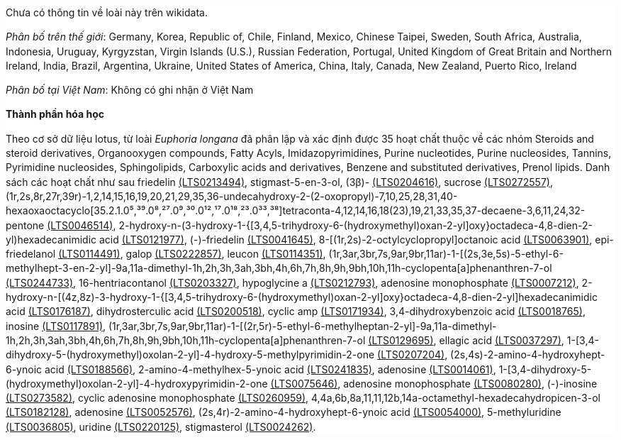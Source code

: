 Chưa có thông tin về loài này trên wikidata.

*Phân bố trên thế giới*: Germany, Korea, Republic of, Chile, Finland, Mexico, Chinese Taipei, Sweden, South Africa, Australia, Indonesia, Uruguay, Kyrgyzstan, Virgin Islands (U.S.), Russian Federation, Portugal, United Kingdom of Great Britain and Northern Ireland, India, Brazil, Argentina, Ukraine, United States of America, China, Italy, Canada, New Zealand, Puerto Rico, Ireland

*Phân bố tại Việt Nam*: Không có ghi nhận ở Việt Nam

**Thành phần hóa học**
        

Theo cơ sở dữ liệu lotus, từ loài *Euphoria longana* đã phân lập và xác định được 35 hoạt chất thuộc về các nhóm Steroids and steroid derivatives, Organooxygen compounds, Fatty Acyls, Imidazopyrimidines, Purine nucleotides, Purine nucleosides, Tannins, Pyrimidine nucleosides, Sphingolipids, Carboxylic acids and derivatives, Benzene and substituted derivatives, Prenol lipids. Danh sách các hoạt chất như sau friedelin [(LTS0213494)](https://lotus.naturalproducts.net/compound/lotus_id/LTS0213494), stigmast-5-en-3-ol, (3β)- [(LTS0204616)](https://lotus.naturalproducts.net/compound/lotus_id/LTS0204616), sucrose [(LTS0272557)](https://lotus.naturalproducts.net/compound/lotus_id/LTS0272557), (1r,2s,8r,27r,39r)-1,2,14,15,16,19,20,21,29,35,36-undecahydroxy-2-(2-oxopropyl)-7,10,25,28,31,40-hexaoxaoctacyclo[35.2.1.0⁵,³⁹.0⁸,²⁷.0⁹,³⁰.0¹²,¹⁷.0¹⁸,²³.0³³,³⁸]tetraconta-4,12,14,16,18(23),19,21,33,35,37-decaene-3,6,11,24,32-pentone [(LTS0046514)](https://lotus.naturalproducts.net/compound/lotus_id/LTS0046514), 2-hydroxy-n-(3-hydroxy-1-{[3,4,5-trihydroxy-6-(hydroxymethyl)oxan-2-yl]oxy}octadeca-4,8-dien-2-yl)hexadecanimidic acid [(LTS0121977)](https://lotus.naturalproducts.net/compound/lotus_id/LTS0121977), (-)-friedelin [(LTS0041645)](https://lotus.naturalproducts.net/compound/lotus_id/LTS0041645), 8-[(1r,2s)-2-octylcyclopropyl]octanoic acid [(LTS0063901)](https://lotus.naturalproducts.net/compound/lotus_id/LTS0063901), epi-friedelanol [(LTS0114491)](https://lotus.naturalproducts.net/compound/lotus_id/LTS0114491), galop [(LTS0222857)](https://lotus.naturalproducts.net/compound/lotus_id/LTS0222857), leucon [(LTS0114351)](https://lotus.naturalproducts.net/compound/lotus_id/LTS0114351), (1r,3ar,3br,7s,9ar,9br,11ar)-1-[(2s,3e,5s)-5-ethyl-6-methylhept-3-en-2-yl]-9a,11a-dimethyl-1h,2h,3h,3ah,3bh,4h,6h,7h,8h,9h,9bh,10h,11h-cyclopenta[a]phenanthren-7-ol [(LTS0244733)](https://lotus.naturalproducts.net/compound/lotus_id/LTS0244733), 16-hentriacontanol [(LTS0203327)](https://lotus.naturalproducts.net/compound/lotus_id/LTS0203327), hypoglycine a [(LTS0212793)](https://lotus.naturalproducts.net/compound/lotus_id/LTS0212793), adenosine monophosphate [(LTS0007212)](https://lotus.naturalproducts.net/compound/lotus_id/LTS0007212), 2-hydroxy-n-[(4z,8z)-3-hydroxy-1-{[3,4,5-trihydroxy-6-(hydroxymethyl)oxan-2-yl]oxy}octadeca-4,8-dien-2-yl]hexadecanimidic acid [(LTS0176187)](https://lotus.naturalproducts.net/compound/lotus_id/LTS0176187), dihydrosterculic acid [(LTS0200518)](https://lotus.naturalproducts.net/compound/lotus_id/LTS0200518), cyclic amp [(LTS0171934)](https://lotus.naturalproducts.net/compound/lotus_id/LTS0171934), 3,4-dihydroxybenzoic acid [(LTS0018765)](https://lotus.naturalproducts.net/compound/lotus_id/LTS0018765), inosine [(LTS0117891)](https://lotus.naturalproducts.net/compound/lotus_id/LTS0117891), (1r,3ar,3br,7s,9ar,9br,11ar)-1-[(2r,5r)-5-ethyl-6-methylheptan-2-yl]-9a,11a-dimethyl-1h,2h,3h,3ah,3bh,4h,6h,7h,8h,9h,9bh,10h,11h-cyclopenta[a]phenanthren-7-ol [(LTS0129695)](https://lotus.naturalproducts.net/compound/lotus_id/LTS0129695), ellagic acid [(LTS0037297)](https://lotus.naturalproducts.net/compound/lotus_id/LTS0037297), 1-[3,4-dihydroxy-5-(hydroxymethyl)oxolan-2-yl]-4-hydroxy-5-methylpyrimidin-2-one [(LTS0207204)](https://lotus.naturalproducts.net/compound/lotus_id/LTS0207204), (2s,4s)-2-amino-4-hydroxyhept-6-ynoic acid [(LTS0188566)](https://lotus.naturalproducts.net/compound/lotus_id/LTS0188566), 2-amino-4-methylhex-5-ynoic acid [(LTS0241835)](https://lotus.naturalproducts.net/compound/lotus_id/LTS0241835), adenosine [(LTS0014061)](https://lotus.naturalproducts.net/compound/lotus_id/LTS0014061), 1-[3,4-dihydroxy-5-(hydroxymethyl)oxolan-2-yl]-4-hydroxypyrimidin-2-one [(LTS0075646)](https://lotus.naturalproducts.net/compound/lotus_id/LTS0075646), adenosine monophosphate [(LTS0080280)](https://lotus.naturalproducts.net/compound/lotus_id/LTS0080280), (-)-inosine [(LTS0273582)](https://lotus.naturalproducts.net/compound/lotus_id/LTS0273582), cyclic adenosine monophosphate [(LTS0260959)](https://lotus.naturalproducts.net/compound/lotus_id/LTS0260959), 4,4a,6b,8a,11,11,12b,14a-octamethyl-hexadecahydropicen-3-ol [(LTS0182128)](https://lotus.naturalproducts.net/compound/lotus_id/LTS0182128), adenosine [(LTS0052576)](https://lotus.naturalproducts.net/compound/lotus_id/LTS0052576), (2s,4r)-2-amino-4-hydroxyhept-6-ynoic acid [(LTS0054000)](https://lotus.naturalproducts.net/compound/lotus_id/LTS0054000), 5-methyluridine [(LTS0036805)](https://lotus.naturalproducts.net/compound/lotus_id/LTS0036805), uridine [(LTS0220125)](https://lotus.naturalproducts.net/compound/lotus_id/LTS0220125), stigmasterol [(LTS0024262)](https://lotus.naturalproducts.net/compound/lotus_id/LTS0024262).
